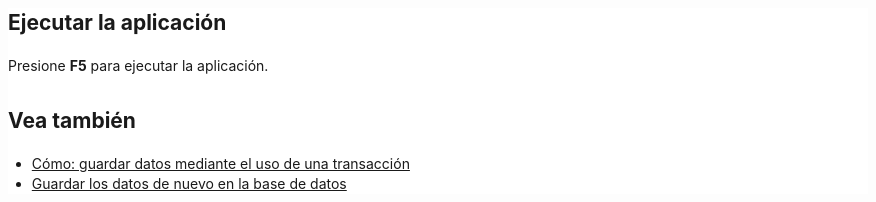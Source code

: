 ## <a name="run-the-application"></a>Ejecutar la aplicación

Presione **F5** para ejecutar la aplicación.

## <a name="see-also"></a>Vea también

- [Cómo: guardar datos mediante el uso de una transacción](../data-tools/save-data-by-using-a-transaction.md)
- [Guardar los datos de nuevo en la base de datos](../data-tools/save-data-back-to-the-database.md)
